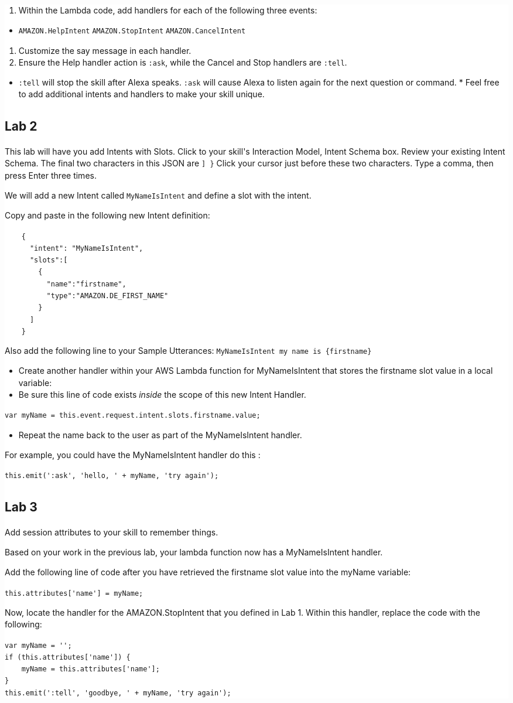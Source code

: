 1. Within the Lambda code, add handlers for each of the following three events:
 + ```AMAZON.HelpIntent```  ```AMAZON.StopIntent```  ```AMAZON.CancelIntent```

1. Customize the say message in each handler.
1. Ensure the Help handler action is ```:ask```, while the Cancel and Stop handlers are ```:tell```.

* ```:tell``` will stop the skill after Alexa speaks.  ```:ask``` will cause Alexa to listen again for the next question or command. *
Feel free to add additional intents and handlers to make your skill unique.

## Lab 2

This lab will have you add Intents with Slots.
Click to your skill's Interaction Model, Intent Schema box.
Review your existing Intent Schema.  The final two characters in this JSON are ```] }```
Click your cursor just before these two characters.  Type a comma, then press Enter three times.

We will add a new Intent called ```MyNameIsIntent``` and define a slot with the intent.

Copy and paste in the following new Intent definition:

```
    {
      "intent": "MyNameIsIntent",
      "slots":[
        {
          "name":"firstname",
          "type":"AMAZON.DE_FIRST_NAME"
        }
      ]
    }
```

Also add the following line to your Sample Utterances:  ```MyNameIsIntent my name is {firstname}```

 * Create another handler within your AWS Lambda function for MyNameIsIntent that stores the firstname slot value in a local variable:
 * Be sure this line of code exists *inside* the scope of this new Intent Handler.

```var myName = this.event.request.intent.slots.firstname.value;```

 * Repeat the name back to the user as part of the MyNameIsIntent handler.

 For example, you could have the MyNameIsIntent handler do this :

 ``` this.emit(':ask', 'hello, ' + myName, 'try again');  ```

## Lab 3

Add session attributes to your skill to remember things.

Based on your work in the previous lab, your lambda function now has a MyNameIsIntent handler.

Add the following line of code after you have retrieved the firstname slot value into the myName variable:

```this.attributes['name'] = myName;```

Now, locate the handler for the AMAZON.StopIntent that you defined in Lab 1.
Within this handler, replace the code with the following:

```
var myName = '';
if (this.attributes['name']) {
    myName = this.attributes['name'];
}
this.emit(':tell', 'goodbye, ' + myName, 'try again');
